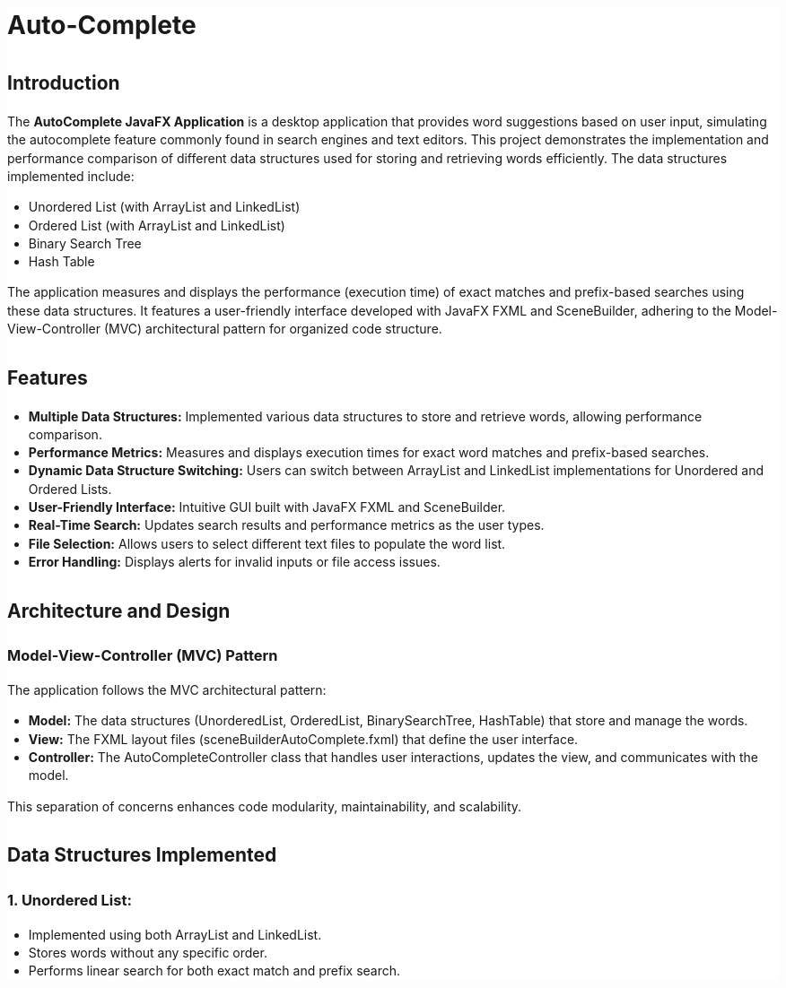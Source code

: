 # Auto-Complete

## Introduction
The **AutoComplete JavaFX Application** is a desktop application that provides word suggestions based on user input, simulating the autocomplete feature commonly found in search engines and text editors. This project demonstrates the implementation and performance comparison of different data structures used for storing and retrieving words efficiently. The data structures implemented include:

- Unordered List (with ArrayList and LinkedList)
- Ordered List (with ArrayList and LinkedList)
- Binary Search Tree
- Hash Table

The application measures and displays the performance (execution time) of exact matches and prefix-based searches using these data structures. It features a user-friendly interface developed with JavaFX FXML and SceneBuilder, adhering to the Model-View-Controller (MVC) architectural pattern for organized code structure.

## Features

- **Multiple Data Structures:** Implemented various data structures to store and retrieve words, allowing performance comparison.
- **Performance Metrics:** Measures and displays execution times for exact word matches and prefix-based searches.
- **Dynamic Data Structure Switching:** Users can switch between ArrayList and LinkedList implementations for Unordered and Ordered Lists.
- **User-Friendly Interface:** Intuitive GUI built with JavaFX FXML and SceneBuilder.
- **Real-Time Search:** Updates search results and performance metrics as the user types.
- **File Selection:** Allows users to select different text files to populate the word list.
- **Error Handling:** Displays alerts for invalid inputs or file access issues.

## Architecture and Design

### Model-View-Controller (MVC) Pattern

The application follows the MVC architectural pattern:

- **Model:** The data structures (UnorderedList, OrderedList, BinarySearchTree, HashTable) that store and manage the words.
- **View:** The FXML layout files (sceneBuilderAutoComplete.fxml) that define the user interface.
- **Controller:** The AutoCompleteController class that handles user interactions, updates the view, and communicates with the model.

This separation of concerns enhances code modularity, maintainability, and scalability.

## Data Structures Implemented

### 1. Unordered List:

- Implemented using both ArrayList and LinkedList.
- Stores words without any specific order.
- Performs linear search for both exact match and prefix search.
